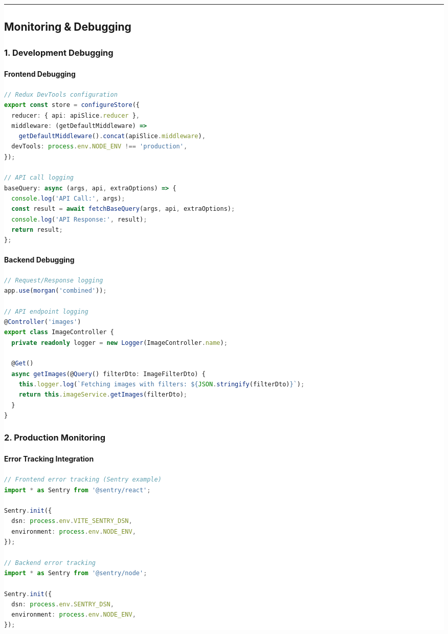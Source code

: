 
---

## Monitoring & Debugging

### 1. Development Debugging

#### Frontend Debugging
```typescript
// Redux DevTools configuration
export const store = configureStore({
  reducer: { api: apiSlice.reducer },
  middleware: (getDefaultMiddleware) =>
    getDefaultMiddleware().concat(apiSlice.middleware),
  devTools: process.env.NODE_ENV !== 'production',
});

// API call logging
baseQuery: async (args, api, extraOptions) => {
  console.log('API Call:', args);
  const result = await fetchBaseQuery(args, api, extraOptions);
  console.log('API Response:', result);
  return result;
};
```

#### Backend Debugging
```typescript
// Request/Response logging
app.use(morgan('combined'));

// API endpoint logging
@Controller('images')
export class ImageController {
  private readonly logger = new Logger(ImageController.name);
  
  @Get()
  async getImages(@Query() filterDto: ImageFilterDto) {
    this.logger.log(`Fetching images with filters: ${JSON.stringify(filterDto)}`);
    return this.imageService.getImages(filterDto);
  }
}
```

### 2. Production Monitoring

#### Error Tracking Integration
```typescript
// Frontend error tracking (Sentry example)
import * as Sentry from '@sentry/react';

Sentry.init({
  dsn: process.env.VITE_SENTRY_DSN,
  environment: process.env.NODE_ENV,
});

// Backend error tracking
import * as Sentry from '@sentry/node';

Sentry.init({
  dsn: process.env.SENTRY_DSN,
  environment: process.env.NODE_ENV,
});
```
